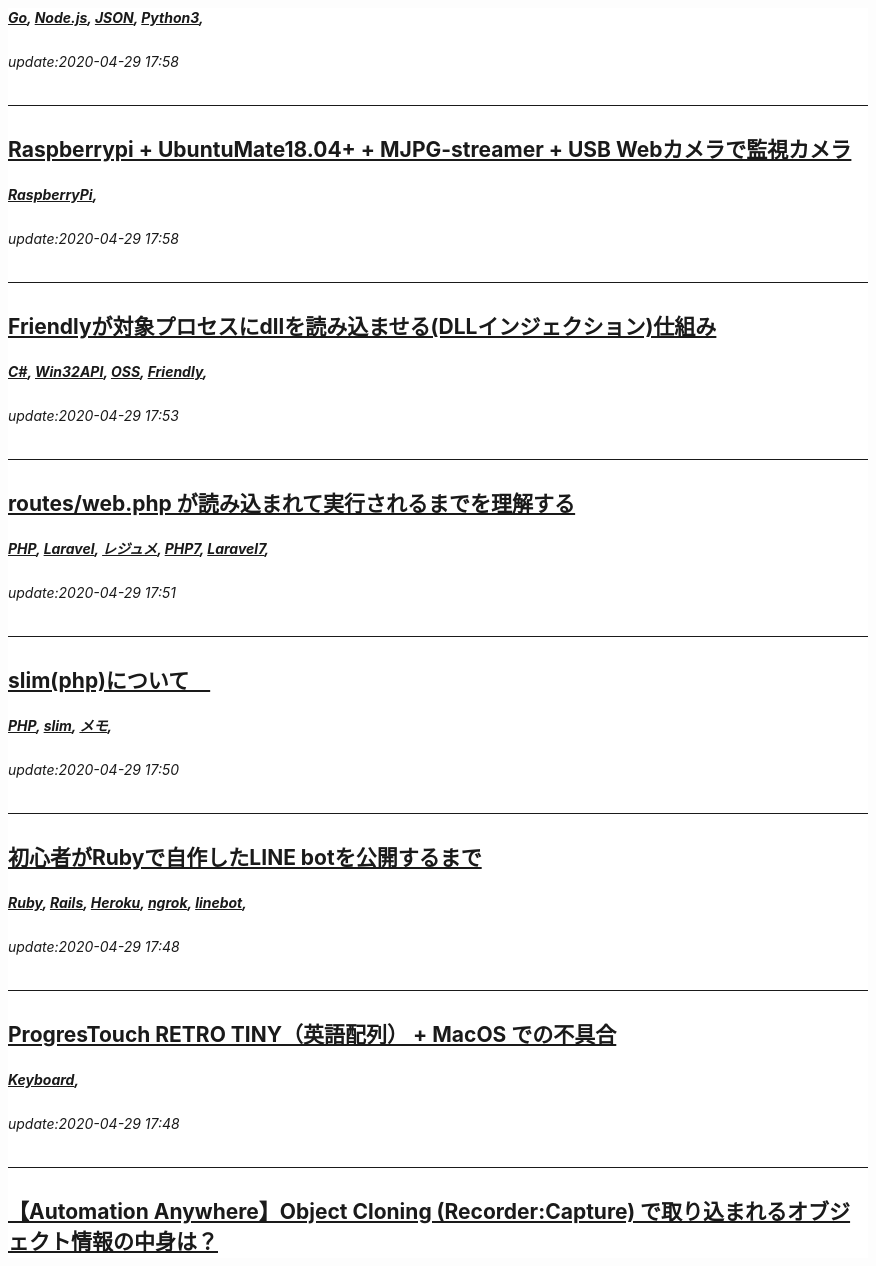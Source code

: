 ##### [Go](https://qiita.com/tags/Go), [Node.js](https://qiita.com/tags/Node.js), [JSON](https://qiita.com/tags/JSON), [Python3](https://qiita.com/tags/Python3), 
###### update:2020-04-29 17:58
---
## [Raspberrypi + UbuntuMate18.04+ + MJPG-streamer + USB Webカメラで監視カメラ](https://qiita.com/seigot/items/952794f3a6d2e43f1537)
##### [RaspberryPi](https://qiita.com/tags/RaspberryPi), 
###### update:2020-04-29 17:58
---
## [Friendlyが対象プロセスにdllを読み込ませる(DLLインジェクション)仕組み](https://qiita.com/mngreen/items/fb56137153142e4dd5f9)
##### [C#](https://qiita.com/tags/C#), [Win32API](https://qiita.com/tags/Win32API), [OSS](https://qiita.com/tags/OSS), [Friendly](https://qiita.com/tags/Friendly), 
###### update:2020-04-29 17:53
---
## [routes/web.php が読み込まれて実行されるまでを理解する](https://qiita.com/carrotRakko/items/3e6d19a7bd9427ab6479)
##### [PHP](https://qiita.com/tags/PHP), [Laravel](https://qiita.com/tags/Laravel), [レジュメ](https://qiita.com/tags/レジュメ), [PHP7](https://qiita.com/tags/PHP7), [Laravel7](https://qiita.com/tags/Laravel7), 
###### update:2020-04-29 17:51
---
## [slim(php)について　](https://qiita.com/zifu19/items/21d418d318ab0e2195e7)
##### [PHP](https://qiita.com/tags/PHP), [slim](https://qiita.com/tags/slim), [メモ](https://qiita.com/tags/メモ), 
###### update:2020-04-29 17:50
---
## [初心者がRubyで自作したLINE botを公開するまで](https://qiita.com/taki-ikat/items/2a0187b30e4baca8b9c7)
##### [Ruby](https://qiita.com/tags/Ruby), [Rails](https://qiita.com/tags/Rails), [Heroku](https://qiita.com/tags/Heroku), [ngrok](https://qiita.com/tags/ngrok), [linebot](https://qiita.com/tags/linebot), 
###### update:2020-04-29 17:48
---
## [ProgresTouch RETRO TINY（英語配列） + MacOS での不具合](https://qiita.com/hotchpotch/items/63c70f2343bef6bdd350)
##### [Keyboard](https://qiita.com/tags/Keyboard), 
###### update:2020-04-29 17:48
---
## [【Automation Anywhere】Object Cloning (Recorder:Capture) で取り込まれるオブジェクト情報の中身は？](https://qiita.com/RPAbot/items/477c783ef5c2f8e91d9b)